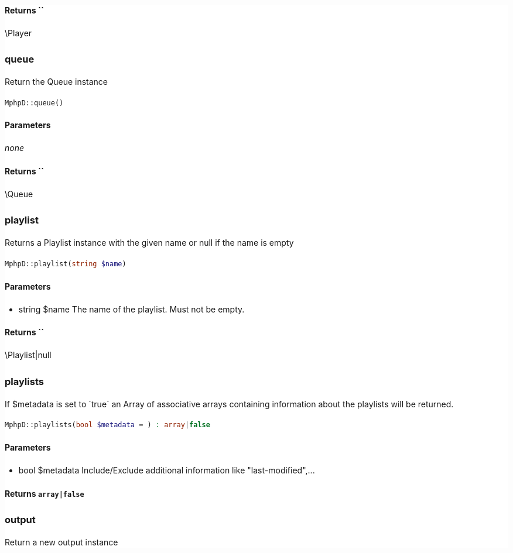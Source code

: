 
#### Returns ``

\Player


</div><div class="method">
<h3 class="method-name">queue</h3>
<p>Return the Queue instance</p>

```php
MphpD::queue()
```

#### Parameters

*none*


#### Returns ``

\Queue


</div><div class="method">
<h3 class="method-name">playlist</h3>
<p>Returns a Playlist instance with the given name or null if the name is empty</p>

```php
MphpD::playlist(string $name)
```

#### Parameters

*  string $name The name of the playlist. Must not be empty.


#### Returns ``

\Playlist|null


</div><div class="method">
<h3 class="method-name">playlists</h3>
<p>If $metadata is set to `true` an Array of associative arrays containing information about the playlists will be returned.</p>

```php
MphpD::playlists(bool $metadata = ) : array|false
```

#### Parameters

*  bool $metadata Include/Exclude additional information like "last-modified",...


#### Returns `array|false`




</div><div class="method">
<h3 class="method-name">output</h3>
<p>Return a new output instance</p>
